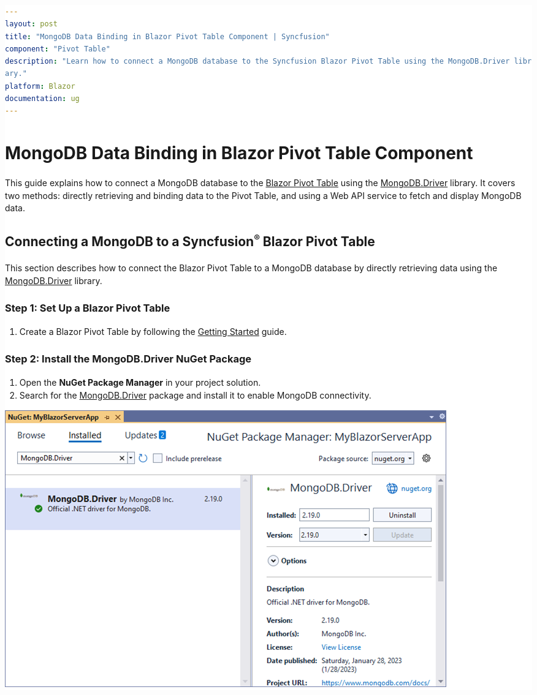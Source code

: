 ```yaml
---
layout: post
title: "MongoDB Data Binding in Blazor Pivot Table Component | Syncfusion"
component: "Pivot Table"
description: "Learn how to connect a MongoDB database to the Syncfusion Blazor Pivot Table using the MongoDB.Driver library."
platform: Blazor
documentation: ug
---
```


# MongoDB Data Binding in Blazor Pivot Table Component

This guide explains how to connect a MongoDB database to the [Blazor Pivot Table](https://www.syncfusion.com/blazor-components/blazor-pivot-table) using the [MongoDB.Driver](https://www.nuget.org/packages/MongoDB.Driver) library. It covers two methods: directly retrieving and binding data to the Pivot Table, and using a Web API service to fetch and display MongoDB data.

## Connecting a MongoDB to a Syncfusion<sup style="font-size:70%">&reg;</sup> Blazor Pivot Table

This section describes how to connect the Blazor Pivot Table to a MongoDB database by directly retrieving data using the [MongoDB.Driver](https://www.nuget.org/packages/MongoDB.Driver) library.

### Step 1: Set Up a Blazor Pivot Table
1. Create a Blazor Pivot Table by following the [Getting Started](../getting-started) guide.

### Step 2: Install the MongoDB.Driver NuGet Package
1. Open the **NuGet Package Manager** in your project solution.
2. Search for the [MongoDB.Driver](https://www.nuget.org/packages/MongoDB.Driver) package and install it to enable MongoDB connectivity.

![Add the NuGet package MongoDB.Driver to the project](../images/mongodb-nuget-package-install.png)
